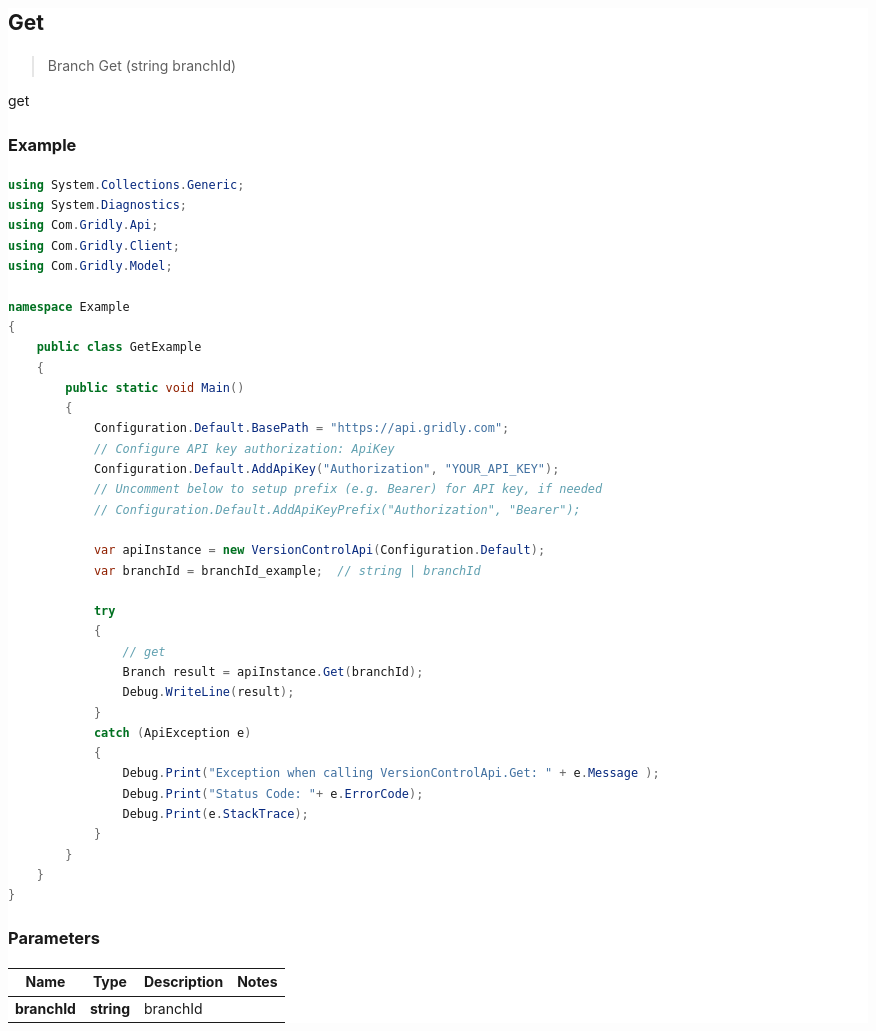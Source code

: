 
## Get

> Branch Get (string branchId)

get

### Example

```csharp
using System.Collections.Generic;
using System.Diagnostics;
using Com.Gridly.Api;
using Com.Gridly.Client;
using Com.Gridly.Model;

namespace Example
{
    public class GetExample
    {
        public static void Main()
        {
            Configuration.Default.BasePath = "https://api.gridly.com";
            // Configure API key authorization: ApiKey
            Configuration.Default.AddApiKey("Authorization", "YOUR_API_KEY");
            // Uncomment below to setup prefix (e.g. Bearer) for API key, if needed
            // Configuration.Default.AddApiKeyPrefix("Authorization", "Bearer");

            var apiInstance = new VersionControlApi(Configuration.Default);
            var branchId = branchId_example;  // string | branchId

            try
            {
                // get
                Branch result = apiInstance.Get(branchId);
                Debug.WriteLine(result);
            }
            catch (ApiException e)
            {
                Debug.Print("Exception when calling VersionControlApi.Get: " + e.Message );
                Debug.Print("Status Code: "+ e.ErrorCode);
                Debug.Print(e.StackTrace);
            }
        }
    }
}
```

### Parameters


Name | Type | Description  | Notes
------------- | ------------- | ------------- | -------------
 **branchId** | **string**| branchId | 
